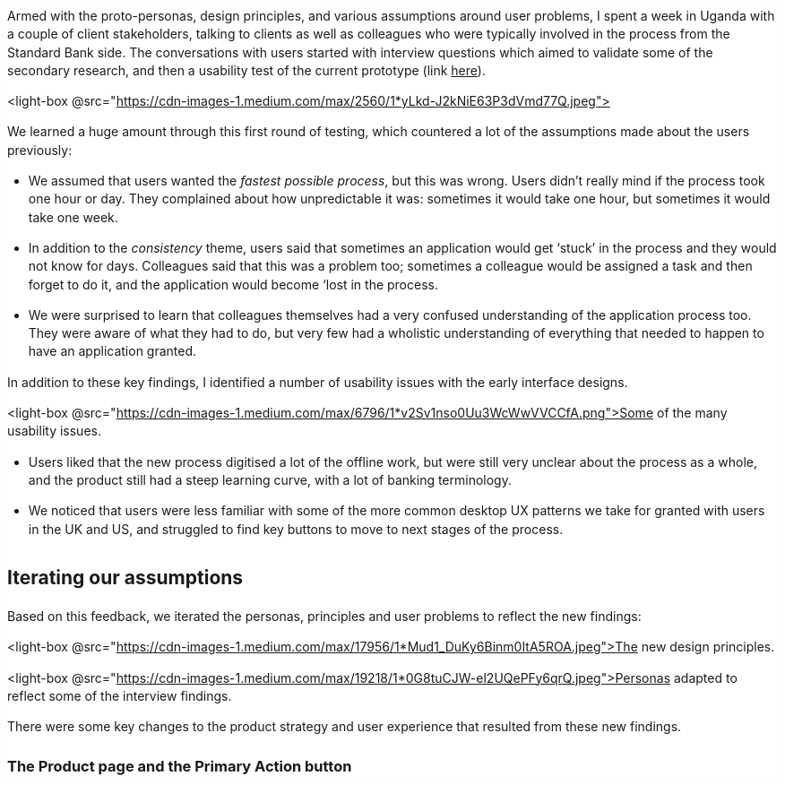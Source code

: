 Armed with the proto-personas, design principles, and various assumptions around user problems, I spent a week in Uganda with a couple of client stakeholders, talking to clients as well as colleagues who were typically involved in the process from the Standard Bank side. The conversations with users started with interview questions which aimed to validate some of the secondary research, and then a usability test of the current prototype (link [here](<https://www.figma.com/proto/JhZjQ8jdLqXgA94kPkakhd/Trade-Core---Flow-Graveyard-V1-(Copy)?page-id=1%3A2213&node-id=7%3A3408&viewport=4979%2C1413%2C0.25&scaling=scale-down-width&starting-point-node-id=7%3A3408&hide-ui=1>)).

<light-box @src="https://cdn-images-1.medium.com/max/2560/1*yLkd-J2kNiE63P3dVmd77Q.jpeg"></light-box>

We learned a huge amount through this first round of testing, which countered a lot of the assumptions made about the users previously:

- We assumed that users wanted the _fastest possible process_, but this was wrong. Users didn’t really mind if the process took one hour or day. They complained about how unpredictable it was: sometimes it would take one hour, but sometimes it would take one week.

- In addition to the _consistency_ theme, users said that sometimes an application would get ‘stuck’ in the process and they would not know for days. Colleagues said that this was a problem too; sometimes a colleague would be assigned a task and then forget to do it, and the application would become ‘lost in the process.

- We were surprised to learn that colleagues themselves had a very confused understanding of the application process too. They were aware of what they had to do, but very few had a wholistic understanding of everything that needed to happen to have an application granted.

In addition to these key findings, I identified a number of usability issues with the early interface designs.

<light-box @src="https://cdn-images-1.medium.com/max/6796/1*v2Sv1nso0Uu3WcWwVVCCfA.png">Some of the many usability issues.</light-box>

- Users liked that the new process digitised a lot of the offline work, but were still very unclear about the process as a whole, and the product still had a steep learning curve, with a lot of banking terminology.

- We noticed that users were less familiar with some of the more common desktop UX patterns we take for granted with users in the UK and US, and struggled to find key buttons to move to next stages of the process.

## Iterating our assumptions

Based on this feedback, we iterated the personas, principles and user problems to reflect the new findings:

<light-box @src="https://cdn-images-1.medium.com/max/17956/1*Mud1_DuKy6Binm0ItA5ROA.jpeg">The new design principles.</light-box>

<light-box @src="https://cdn-images-1.medium.com/max/19218/1*0G8tuCJW-el2UQePFy6qrQ.jpeg">Personas adapted to reflect some of the interview findings.</light-box>

There were some key changes to the product strategy and user experience that resulted from these new findings.

### The Product page and the Primary Action button
